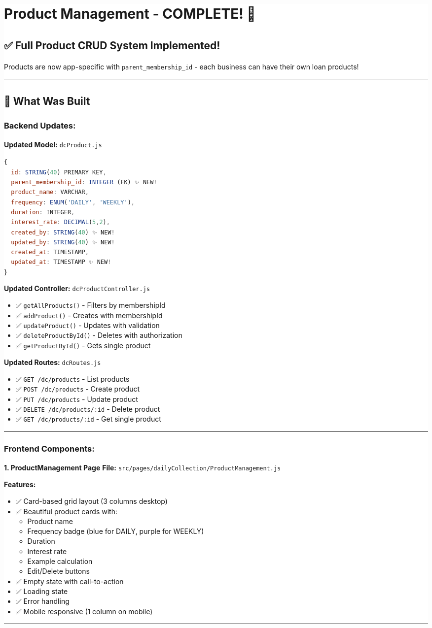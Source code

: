 # Product Management - COMPLETE! 🎉

## ✅ **Full Product CRUD System Implemented!**

Products are now app-specific with `parent_membership_id` - each business can have their own loan products!

---

## 🎯 **What Was Built**

### **Backend Updates:**

**Updated Model:** `dcProduct.js`
```javascript
{
  id: STRING(40) PRIMARY KEY,
  parent_membership_id: INTEGER (FK) ✨ NEW!
  product_name: VARCHAR,
  frequency: ENUM('DAILY', 'WEEKLY'),
  duration: INTEGER,
  interest_rate: DECIMAL(5,2),
  created_by: STRING(40) ✨ NEW!
  updated_by: STRING(40) ✨ NEW!
  created_at: TIMESTAMP,
  updated_at: TIMESTAMP ✨ NEW!
}
```

**Updated Controller:** `dcProductController.js`
- ✅ `getAllProducts()` - Filters by membershipId
- ✅ `addProduct()` - Creates with membershipId
- ✅ `updateProduct()` - Updates with validation
- ✅ `deleteProductById()` - Deletes with authorization
- ✅ `getProductById()` - Gets single product

**Updated Routes:** `dcRoutes.js`
- ✅ `GET /dc/products` - List products
- ✅ `POST /dc/products` - Create product
- ✅ `PUT /dc/products` - Update product
- ✅ `DELETE /dc/products/:id` - Delete product
- ✅ `GET /dc/products/:id` - Get single product

---

### **Frontend Components:**

**1. ProductManagement Page**
**File:** `src/pages/dailyCollection/ProductManagement.js`

**Features:**
- ✅ Card-based grid layout (3 columns desktop)
- ✅ Beautiful product cards with:
  - Product name
  - Frequency badge (blue for DAILY, purple for WEEKLY)
  - Duration
  - Interest rate
  - Example calculation
  - Edit/Delete buttons
- ✅ Empty state with call-to-action
- ✅ Loading state
- ✅ Error handling
- ✅ Mobile responsive (1 column on mobile)

---